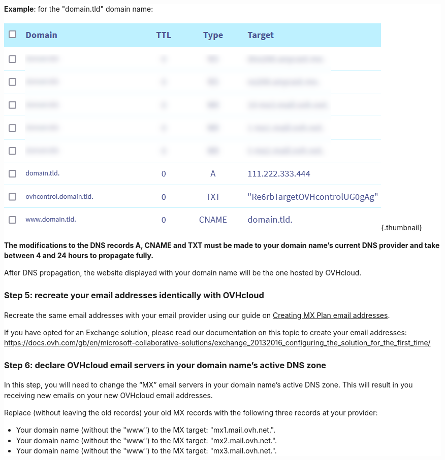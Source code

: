**Example**: for the "domain.tld" domain name:

![hosting](images/DNSmultisite.png){.thumbnail}

**The modifications to the DNS records A, CNAME and TXT must be made to your domain name’s current DNS provider and take between 4 and 24 hours to propagate fully.**

After DNS propagation, the website displayed with your domain name will be the one hosted by OVHcloud.

### Step 5: recreate your email addresses identically with OVHcloud <a name="step5"></a>

Recreate the same email addresses with your email provider using our guide on [Creating MX Plan email addresses](https://docs.ovh.com/asia/en/emails/hosted_email_how_to_set_up_an_email_address/).

If you have opted for an Exchange solution, please read our documentation on this topic to create your email addresses: <https://docs.ovh.com/gb/en/microsoft-collaborative-solutions/exchange_20132016_configuring_the_solution_for_the_first_time/>

### Step 6: declare OVHcloud email servers in your domain name’s active DNS zone <a name="step6"></a>

In this step, you will need to change the “MX” email servers in your domain name’s active DNS zone.
This will result in you receiving new emails on your new OVHcloud email addresses.

Replace (without leaving the old records) your old MX records with the following three records at your provider:

- Your domain name (without the "www") to the MX target: "mx1.mail.ovh.net.".
- Your domain name (without the "www") to the MX target: "mx2.mail.ovh.net.".
- Your domain name (without the "www") to the MX target: "mx3.mail.ovh.net.".
